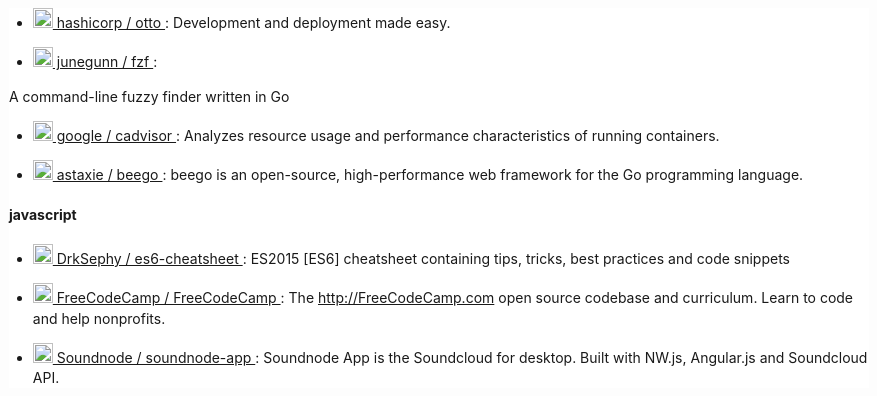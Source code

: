 * <img src='https://avatars2.githubusercontent.com/u/1299?v=3&s=40' height='20' width='20'>[
      hashicorp
      /
      otto
](https://github.com/hashicorp/otto): 
      Development and deployment made easy.
    
* <img src='https://avatars2.githubusercontent.com/u/700826?v=3&s=40' height='20' width='20'>[
      junegunn
      /
      fzf
](https://github.com/junegunn/fzf): 
      
 A command-line fuzzy finder written in Go
    
* <img src='https://avatars1.githubusercontent.com/u/985208?v=3&s=40' height='20' width='20'>[
      google
      /
      cadvisor
](https://github.com/google/cadvisor): 
      Analyzes resource usage and performance characteristics of running containers.
    
* <img src='https://avatars0.githubusercontent.com/u/233907?v=3&s=40' height='20' width='20'>[
      astaxie
      /
      beego
](https://github.com/astaxie/beego): 
      beego is an open-source, high-performance web framework for the Go programming language.
    

#### javascript
* <img src='https://avatars2.githubusercontent.com/u/1226900?v=3&s=40' height='20' width='20'>[
      DrkSephy
      /
      es6-cheatsheet
](https://github.com/DrkSephy/es6-cheatsheet): 
      ES2015 [ES6] cheatsheet containing tips, tricks, best practices and code snippets
    
* <img src='https://avatars1.githubusercontent.com/u/985197?v=3&s=40' height='20' width='20'>[
      FreeCodeCamp
      /
      FreeCodeCamp
](https://github.com/FreeCodeCamp/FreeCodeCamp): 
      The http://FreeCodeCamp.com open source codebase and curriculum. Learn to code and help nonprofits.
    
* <img src='https://avatars3.githubusercontent.com/u/549394?v=3&s=40' height='20' width='20'>[
      Soundnode
      /
      soundnode-app
](https://github.com/Soundnode/soundnode-app): 
      Soundnode App is the Soundcloud for desktop. Built with NW.js, Angular.js and Soundcloud API.
    